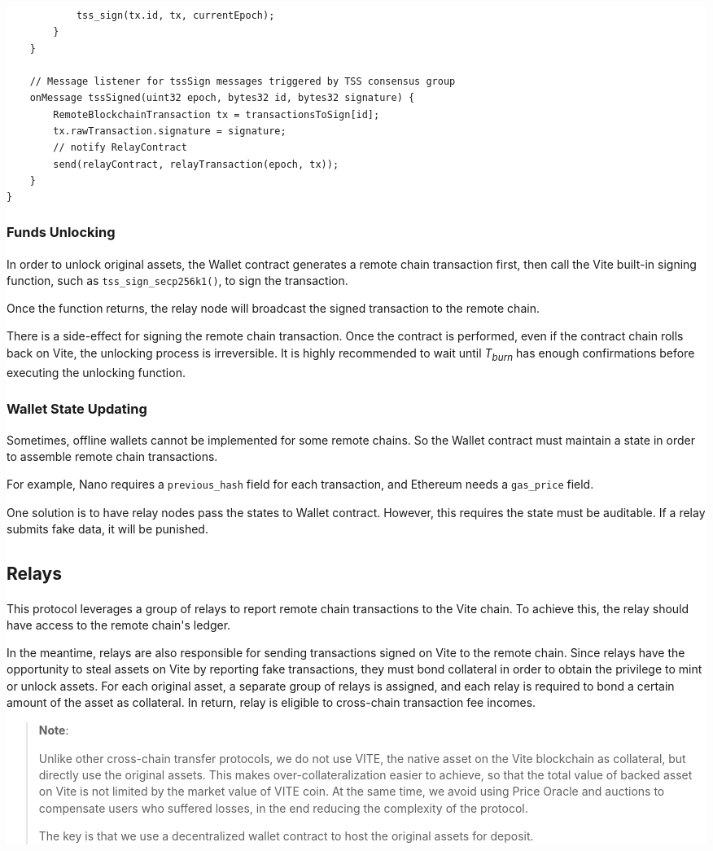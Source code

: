 ```
            tss_sign(tx.id, tx, currentEpoch);
        }
    }

    // Message listener for tssSign messages triggered by TSS consensus group
    onMessage tssSigned(uint32 epoch, bytes32 id, bytes32 signature) {
        RemoteBlockchainTransaction tx = transactionsToSign[id];
        tx.rawTransaction.signature = signature;
        // notify RelayContract
        send(relayContract, relayTransaction(epoch, tx));
    }
}
```

### Funds Unlocking
In order to unlock original assets, the Wallet contract generates a remote chain transaction first, then call the Vite built-in signing function, such as ```tss_sign_secp256k1()```, to sign the transaction.

Once the function returns, the relay node will broadcast the signed transaction to the remote chain.

There is a side-effect for signing the remote chain transaction. Once the contract is performed, even if the contract chain rolls back on Vite, the unlocking process is irreversible. It is highly recommended to wait until *T<sub>burn</sub>* has enough confirmations before executing the unlocking function.

### Wallet State Updating
Sometimes, offline wallets cannot be implemented for some remote chains. So the Wallet contract must maintain a state in order to assemble remote chain transactions.

For example, Nano requires a ```previous_hash``` field for each transaction, and Ethereum needs a ```gas_price``` field.

One solution is to have relay nodes pass the states to Wallet contract. However, this requires the state must be auditable. If a relay submits fake data, it will be punished.

## Relays
This protocol leverages a group of relays to report remote chain transactions to the Vite chain. To achieve this, the relay should have access to the remote chain's ledger.

In the meantime, relays are also responsible for sending transactions signed on Vite to the remote chain.
Since relays have the opportunity to steal assets on Vite by reporting fake transactions, they must bond collateral in order to obtain the privilege to mint or unlock assets.
For each original asset, a separate group of relays is assigned, and each relay is required to bond a certain amount of the asset as collateral.
In return, relay is eligible to cross-chain transaction fee incomes.

> **Note**:
>
> Unlike other cross-chain transfer protocols, we do not use VITE, the native asset on the Vite blockchain as collateral, but directly use the original assets.
> This makes over-collateralization easier to achieve, so that the total value of backed asset on Vite is not limited by the market value of VITE coin.
> At the same time, we avoid using Price Oracle and auctions to compensate users who suffered losses, in the end reducing the complexity of the protocol.
>
> The key is that we use a decentralized wallet contract to host the original assets for deposit.
